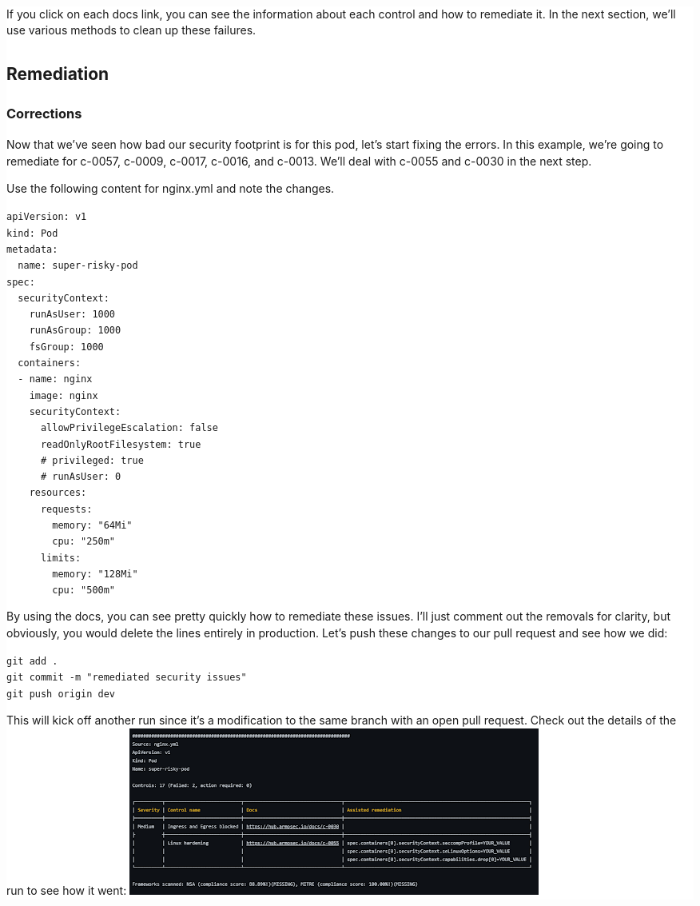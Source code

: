 
If you click on each docs link, you can see the information about each control and how to remediate it. In the next section, we’ll use various methods to clean up these failures. 

## Remediation

### Corrections

Now that we’ve seen how bad our security footprint is for this pod, let’s start fixing the errors. In this example, we’re going to remediate for c-0057, c-0009, c-0017, c-0016, and c-0013. We’ll deal with c-0055 and c-0030 in the next step. 

Use the following content for nginx.yml and note the changes.

```
apiVersion: v1
kind: Pod
metadata:
  name: super-risky-pod
spec:
  securityContext:
    runAsUser: 1000
    runAsGroup: 1000
    fsGroup: 1000
  containers:
  - name: nginx
    image: nginx
    securityContext:
      allowPrivilegeEscalation: false
      readOnlyRootFilesystem: true
      # privileged: true
      # runAsUser: 0
    resources:
      requests:
        memory: "64Mi"
        cpu: "250m"
      limits:
        memory: "128Mi"
        cpu: "500m"
```

By using the docs, you can see pretty quickly how to remediate these issues. I’ll just comment out the removals for clarity, but obviously, you would delete the lines entirely in production. Let’s push these changes to our pull request and see how we did:

```
git add .
git commit -m "remediated security issues"
git push origin dev
```

This will kick off another run since it’s a modification to the same branch with an open pull request. Check out the details of the run to see how it went:
![image](kubescape-second-scan.png)
